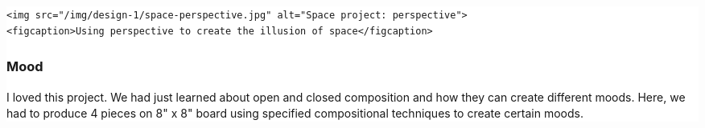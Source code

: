 	<img src="/img/design-1/space-perspective.jpg" alt="Space project: perspective">
	<figcaption>Using perspective to create the illusion of space</figcaption>
</figure>

### Mood

I loved this project. We had just learned about open and closed composition and how they can create different moods. Here, we had to produce 4 pieces on 8" x 8" board using specified compositional techniques to create certain moods.
